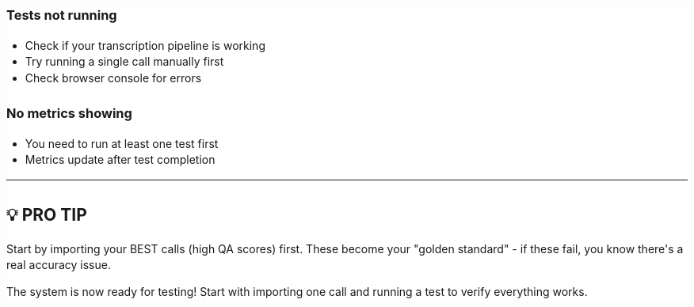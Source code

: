 ### Tests not running
- Check if your transcription pipeline is working
- Try running a single call manually first
- Check browser console for errors

### No metrics showing
- You need to run at least one test first
- Metrics update after test completion

---

## 💡 PRO TIP

Start by importing your BEST calls (high QA scores) first. These become your "golden standard" - if these fail, you know there's a real accuracy issue.

The system is now ready for testing! Start with importing one call and running a test to verify everything works.